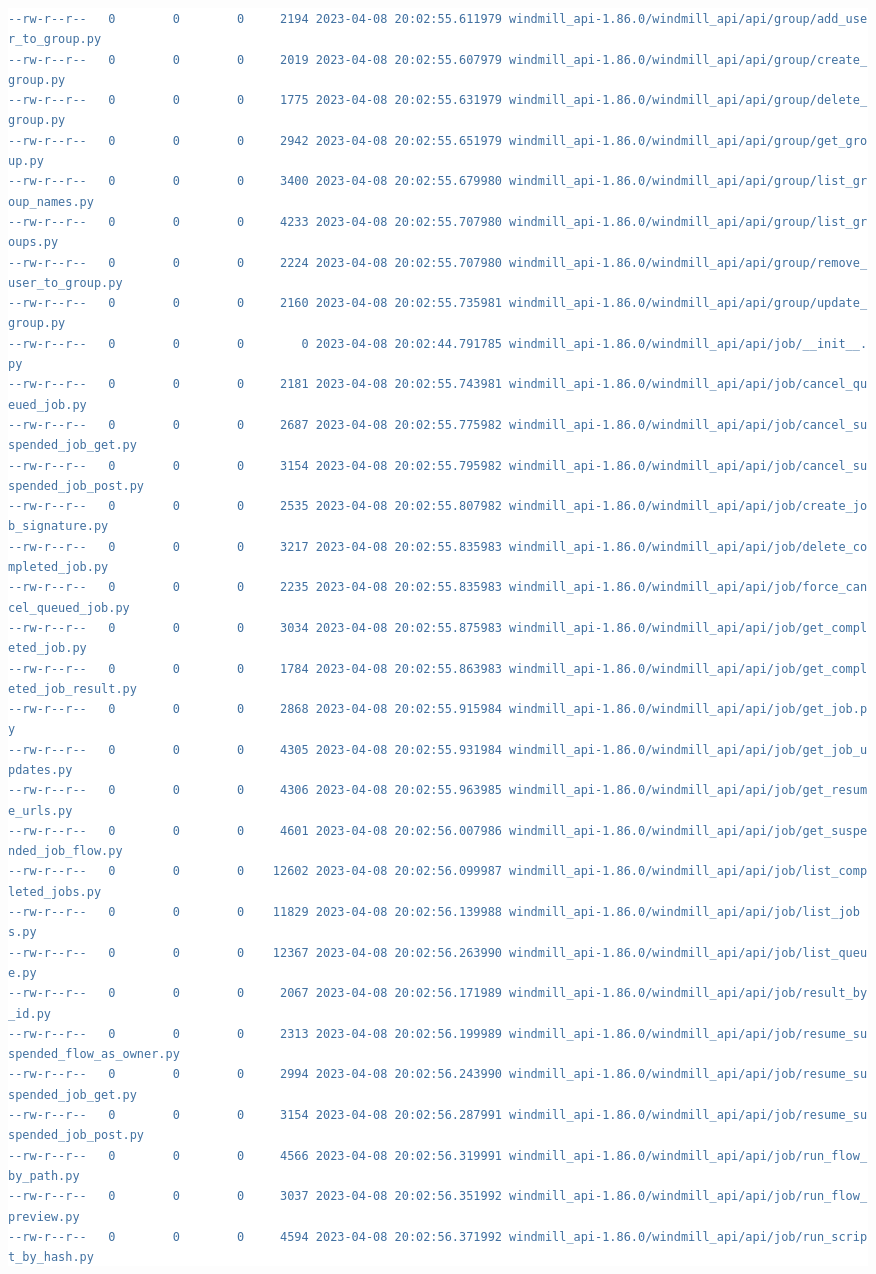 ```diff
--rw-r--r--   0        0        0     2194 2023-04-08 20:02:55.611979 windmill_api-1.86.0/windmill_api/api/group/add_user_to_group.py
--rw-r--r--   0        0        0     2019 2023-04-08 20:02:55.607979 windmill_api-1.86.0/windmill_api/api/group/create_group.py
--rw-r--r--   0        0        0     1775 2023-04-08 20:02:55.631979 windmill_api-1.86.0/windmill_api/api/group/delete_group.py
--rw-r--r--   0        0        0     2942 2023-04-08 20:02:55.651979 windmill_api-1.86.0/windmill_api/api/group/get_group.py
--rw-r--r--   0        0        0     3400 2023-04-08 20:02:55.679980 windmill_api-1.86.0/windmill_api/api/group/list_group_names.py
--rw-r--r--   0        0        0     4233 2023-04-08 20:02:55.707980 windmill_api-1.86.0/windmill_api/api/group/list_groups.py
--rw-r--r--   0        0        0     2224 2023-04-08 20:02:55.707980 windmill_api-1.86.0/windmill_api/api/group/remove_user_to_group.py
--rw-r--r--   0        0        0     2160 2023-04-08 20:02:55.735981 windmill_api-1.86.0/windmill_api/api/group/update_group.py
--rw-r--r--   0        0        0        0 2023-04-08 20:02:44.791785 windmill_api-1.86.0/windmill_api/api/job/__init__.py
--rw-r--r--   0        0        0     2181 2023-04-08 20:02:55.743981 windmill_api-1.86.0/windmill_api/api/job/cancel_queued_job.py
--rw-r--r--   0        0        0     2687 2023-04-08 20:02:55.775982 windmill_api-1.86.0/windmill_api/api/job/cancel_suspended_job_get.py
--rw-r--r--   0        0        0     3154 2023-04-08 20:02:55.795982 windmill_api-1.86.0/windmill_api/api/job/cancel_suspended_job_post.py
--rw-r--r--   0        0        0     2535 2023-04-08 20:02:55.807982 windmill_api-1.86.0/windmill_api/api/job/create_job_signature.py
--rw-r--r--   0        0        0     3217 2023-04-08 20:02:55.835983 windmill_api-1.86.0/windmill_api/api/job/delete_completed_job.py
--rw-r--r--   0        0        0     2235 2023-04-08 20:02:55.835983 windmill_api-1.86.0/windmill_api/api/job/force_cancel_queued_job.py
--rw-r--r--   0        0        0     3034 2023-04-08 20:02:55.875983 windmill_api-1.86.0/windmill_api/api/job/get_completed_job.py
--rw-r--r--   0        0        0     1784 2023-04-08 20:02:55.863983 windmill_api-1.86.0/windmill_api/api/job/get_completed_job_result.py
--rw-r--r--   0        0        0     2868 2023-04-08 20:02:55.915984 windmill_api-1.86.0/windmill_api/api/job/get_job.py
--rw-r--r--   0        0        0     4305 2023-04-08 20:02:55.931984 windmill_api-1.86.0/windmill_api/api/job/get_job_updates.py
--rw-r--r--   0        0        0     4306 2023-04-08 20:02:55.963985 windmill_api-1.86.0/windmill_api/api/job/get_resume_urls.py
--rw-r--r--   0        0        0     4601 2023-04-08 20:02:56.007986 windmill_api-1.86.0/windmill_api/api/job/get_suspended_job_flow.py
--rw-r--r--   0        0        0    12602 2023-04-08 20:02:56.099987 windmill_api-1.86.0/windmill_api/api/job/list_completed_jobs.py
--rw-r--r--   0        0        0    11829 2023-04-08 20:02:56.139988 windmill_api-1.86.0/windmill_api/api/job/list_jobs.py
--rw-r--r--   0        0        0    12367 2023-04-08 20:02:56.263990 windmill_api-1.86.0/windmill_api/api/job/list_queue.py
--rw-r--r--   0        0        0     2067 2023-04-08 20:02:56.171989 windmill_api-1.86.0/windmill_api/api/job/result_by_id.py
--rw-r--r--   0        0        0     2313 2023-04-08 20:02:56.199989 windmill_api-1.86.0/windmill_api/api/job/resume_suspended_flow_as_owner.py
--rw-r--r--   0        0        0     2994 2023-04-08 20:02:56.243990 windmill_api-1.86.0/windmill_api/api/job/resume_suspended_job_get.py
--rw-r--r--   0        0        0     3154 2023-04-08 20:02:56.287991 windmill_api-1.86.0/windmill_api/api/job/resume_suspended_job_post.py
--rw-r--r--   0        0        0     4566 2023-04-08 20:02:56.319991 windmill_api-1.86.0/windmill_api/api/job/run_flow_by_path.py
--rw-r--r--   0        0        0     3037 2023-04-08 20:02:56.351992 windmill_api-1.86.0/windmill_api/api/job/run_flow_preview.py
--rw-r--r--   0        0        0     4594 2023-04-08 20:02:56.371992 windmill_api-1.86.0/windmill_api/api/job/run_script_by_hash.py
```